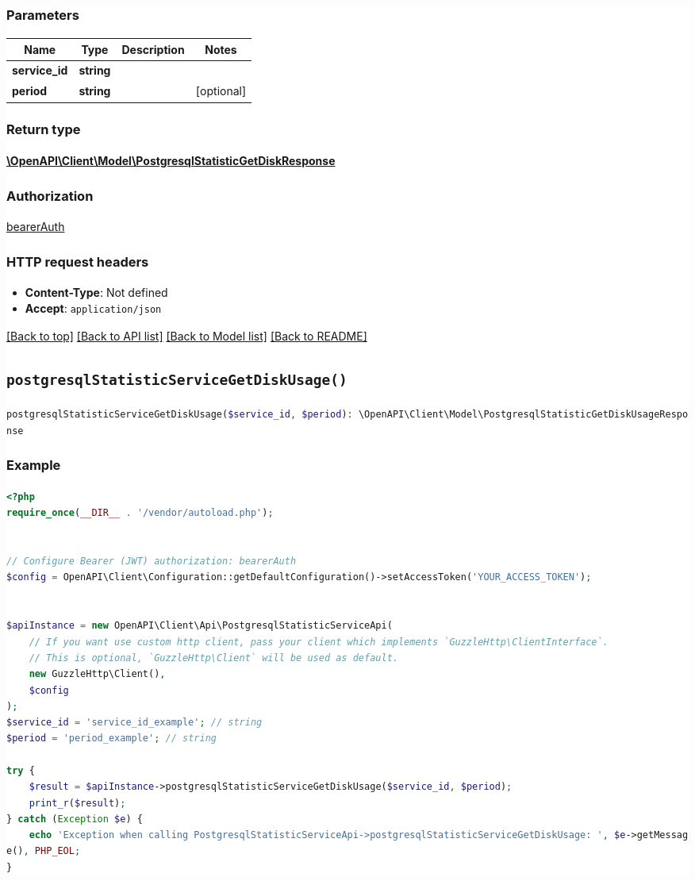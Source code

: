 ### Parameters

| Name | Type | Description  | Notes |
| ------------- | ------------- | ------------- | ------------- |
| **service_id** | **string**|  | |
| **period** | **string**|  | [optional] |

### Return type

[**\OpenAPI\Client\Model\PostgresqlStatisticGetDiskResponse**](../Model/PostgresqlStatisticGetDiskResponse.md)

### Authorization

[bearerAuth](../../README.md#bearerAuth)

### HTTP request headers

- **Content-Type**: Not defined
- **Accept**: `application/json`

[[Back to top]](#) [[Back to API list]](../../README.md#endpoints)
[[Back to Model list]](../../README.md#models)
[[Back to README]](../../README.md)

## `postgresqlStatisticServiceGetDiskUsage()`

```php
postgresqlStatisticServiceGetDiskUsage($service_id, $period): \OpenAPI\Client\Model\PostgresqlStatisticGetDiskUsageResponse
```



### Example

```php
<?php
require_once(__DIR__ . '/vendor/autoload.php');


// Configure Bearer (JWT) authorization: bearerAuth
$config = OpenAPI\Client\Configuration::getDefaultConfiguration()->setAccessToken('YOUR_ACCESS_TOKEN');


$apiInstance = new OpenAPI\Client\Api\PostgresqlStatisticServiceApi(
    // If you want use custom http client, pass your client which implements `GuzzleHttp\ClientInterface`.
    // This is optional, `GuzzleHttp\Client` will be used as default.
    new GuzzleHttp\Client(),
    $config
);
$service_id = 'service_id_example'; // string
$period = 'period_example'; // string

try {
    $result = $apiInstance->postgresqlStatisticServiceGetDiskUsage($service_id, $period);
    print_r($result);
} catch (Exception $e) {
    echo 'Exception when calling PostgresqlStatisticServiceApi->postgresqlStatisticServiceGetDiskUsage: ', $e->getMessage(), PHP_EOL;
}
```

